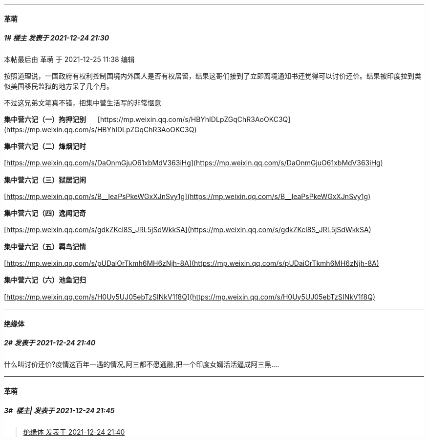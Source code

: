 

*****

####  革萌  
##### 1#       楼主       发表于 2021-12-24 21:30

 本帖最后由 革萌 于 2021-12-25 11:38 编辑 

按照道理说，一国政府有权利控制国境内外国人是否有权居留，结果这哥们接到了立即离境通知书还觉得可以讨价还价。结果被印度拉到类似美国移民监狱的地方呆了几个月。

不过这兄弟文笔真不错，把集中营生活写的非常惬意

<strong>
集中营六记（一）拘押记别      </strong>
[https://mp.weixin.qq.com/s/HBYhIDLpZGqChR3AoOKC3Q](https://mp.weixin.qq.com/s/HBYhIDLpZGqChR3AoOKC3Q)

<strong>集中营六记（二）烽烟记时                </strong>

[https://mp.weixin.qq.com/s/DaOnmGjuO61xbMdV363iHg](https://mp.weixin.qq.com/s/DaOnmGjuO61xbMdV363iHg)

<strong>集中营六记（三）狱居记闲                
</strong>

[https://mp.weixin.qq.com/s/B__IeaPsPkeWGxXJnSvy1g](https://mp.weixin.qq.com/s/B__IeaPsPkeWGxXJnSvy1g)

<strong>集中营六记（四）逸闻记奇                
</strong>

[https://mp.weixin.qq.com/s/gdkZKcl8S_JRL5jSdWkkSA](https://mp.weixin.qq.com/s/gdkZKcl8S_JRL5jSdWkkSA)

<strong>集中营六记（五）羁鸟记情                
</strong>

[https://mp.weixin.qq.com/s/pUDaiOrTkmh6MH6zNjh-8A](https://mp.weixin.qq.com/s/pUDaiOrTkmh6MH6zNjh-8A)

<strong>集中营六记（六）池鱼记归                </strong>

[https://mp.weixin.qq.com/s/H0Uy5UJ05ebTzSINkV1f8Q](https://mp.weixin.qq.com/s/H0Uy5UJ05ebTzSINkV1f8Q)

*****

####  绝缘体  
##### 2#       发表于 2021-12-24 21:40

什么叫讨价还价?疫情这百年一遇的情况,阿三都不愿通融,把一个印度女婿活活逼成阿三黑....

*****

####  革萌  
##### 3#         楼主| 发表于 2021-12-24 21:45

<blockquote><a href="httphttps://bbs.saraba1st.com/2b/forum.php?mod=redirect&amp;goto=findpost&amp;pid=54034399&amp;ptid=2043899" target="_blank">绝缘体 发表于 2021-12-24 21:40</a>
